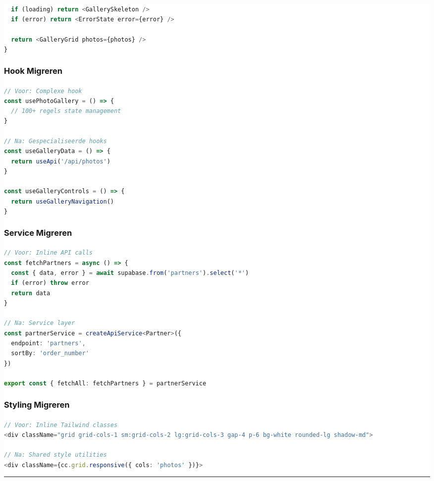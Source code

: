 ```typescript
  if (loading) return <GallerySkeleton />
  if (error) return <ErrorState error={error} />

  return <GalleryGrid photos={photos} />
}
```

### Hook Migreren

```typescript
// Voor: Complexe hook
const usePhotoGallery = () => {
  // 100+ regels state management
}

// Na: Gespecialiseerde hooks
const useGalleryData = () => {
  return useApi('/api/photos')
}

const useGalleryControls = () => {
  return useGalleryNavigation()
}
```

### Service Migreren

```typescript
// Voor: Inline API calls
const fetchPartners = async () => {
  const { data, error } = await supabase.from('partners').select('*')
  if (error) throw error
  return data
}

// Na: Service layer
const partnerService = createApiService<Partner>({
  endpoint: 'partners',
  sortBy: 'order_number'
})

export const { fetchAll: fetchPartners } = partnerService
```

### Styling Migreren

```typescript
// Voor: Inline Tailwind classes
<div className="grid grid-cols-1 sm:grid-cols-2 lg:grid-cols-3 gap-4 p-6 bg-white rounded-lg shadow-md">

// Na: Shared style utilities
<div className={cc.grid.responsive({ cols: 'photos' })}>
```

---